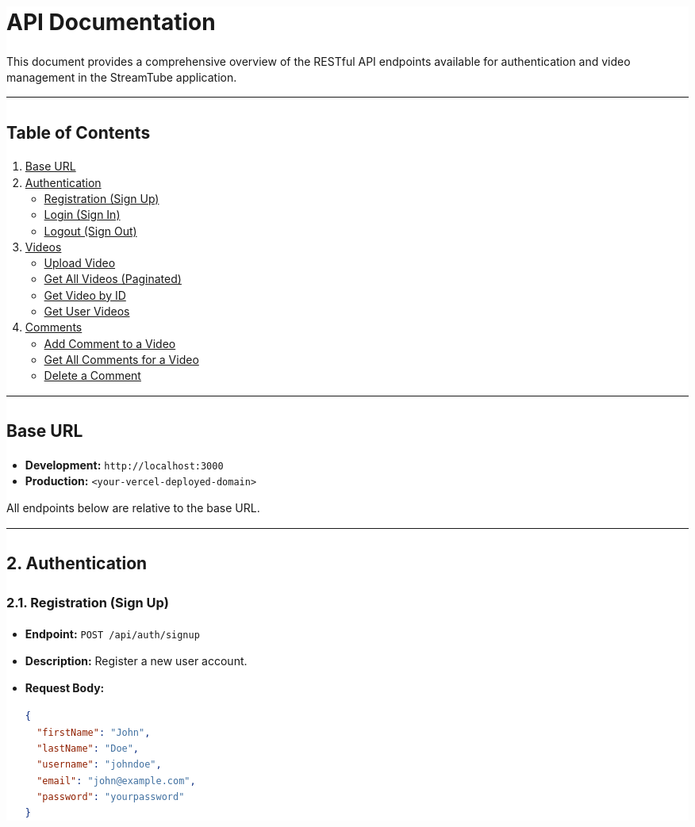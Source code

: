 # API Documentation

This document provides a comprehensive overview of the RESTful API endpoints available for authentication and video management in the StreamTube application.

---

## Table of Contents

1. [Base URL](#base-url)
2. [Authentication](#2-authentication)
    - [Registration (Sign Up)](#21-registration-sign-up)
    - [Login (Sign In)](#22-login-sign-in)
    - [Logout (Sign Out)](#23-logout-sign-out)
3. [Videos](#3-videos)
    - [Upload Video](#31-upload-video)
    - [Get All Videos (Paginated)](#32-get-all-videos-paginated)
    - [Get Video by ID](#33-get-video-by-id)
    - [Get User Videos](#34-get-user-videos)
4. [Comments](#4-comments)
    - [Add Comment to a Video](#41-add-comment-to-a-video)
    - [Get All Comments for a Video](#42-get-all-comments-for-a-video)
    - [Delete a Comment](#43-delete-a-comment)

---

## Base URL

- **Development:** `http://localhost:3000`
- **Production:** `<your-vercel-deployed-domain>`

All endpoints below are relative to the base URL.

---

## 2. Authentication

### 2.1. Registration (Sign Up)

- **Endpoint:** `POST /api/auth/signup`
- **Description:** Register a new user account.
- **Request Body:**

  ```json
  {
    "firstName": "John",
    "lastName": "Doe",
    "username": "johndoe",
    "email": "john@example.com",
    "password": "yourpassword"
  }
  ```
  